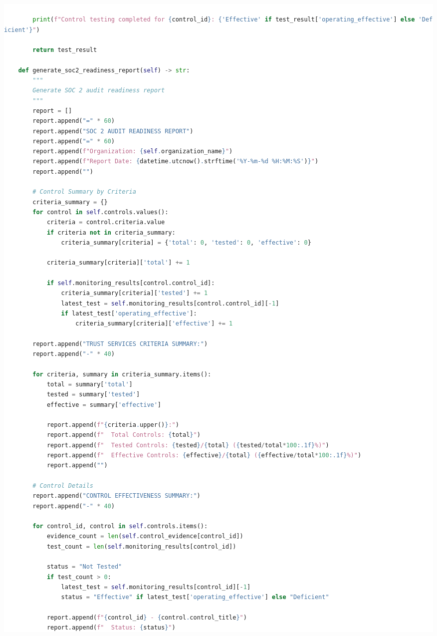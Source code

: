 ```python

        print(f"Control testing completed for {control_id}: {'Effective' if test_result['operating_effective'] else 'Deficient'}")

        return test_result

    def generate_soc2_readiness_report(self) -> str:
        """
        Generate SOC 2 audit readiness report
        """
        report = []
        report.append("=" * 60)
        report.append("SOC 2 AUDIT READINESS REPORT")
        report.append("=" * 60)
        report.append(f"Organization: {self.organization_name}")
        report.append(f"Report Date: {datetime.utcnow().strftime('%Y-%m-%d %H:%M:%S')}")
        report.append("")

        # Control Summary by Criteria
        criteria_summary = {}
        for control in self.controls.values():
            criteria = control.criteria.value
            if criteria not in criteria_summary:
                criteria_summary[criteria] = {'total': 0, 'tested': 0, 'effective': 0}

            criteria_summary[criteria]['total'] += 1

            if self.monitoring_results[control.control_id]:
                criteria_summary[criteria]['tested'] += 1
                latest_test = self.monitoring_results[control.control_id][-1]
                if latest_test['operating_effective']:
                    criteria_summary[criteria]['effective'] += 1

        report.append("TRUST SERVICES CRITERIA SUMMARY:")
        report.append("-" * 40)

        for criteria, summary in criteria_summary.items():
            total = summary['total']
            tested = summary['tested']
            effective = summary['effective']

            report.append(f"{criteria.upper()}:")
            report.append(f"  Total Controls: {total}")
            report.append(f"  Tested Controls: {tested}/{total} ({tested/total*100:.1f}%)")
            report.append(f"  Effective Controls: {effective}/{total} ({effective/total*100:.1f}%)")
            report.append("")

        # Control Details
        report.append("CONTROL EFFECTIVENESS SUMMARY:")
        report.append("-" * 40)

        for control_id, control in self.controls.items():
            evidence_count = len(self.control_evidence[control_id])
            test_count = len(self.monitoring_results[control_id])

            status = "Not Tested"
            if test_count > 0:
                latest_test = self.monitoring_results[control_id][-1]
                status = "Effective" if latest_test['operating_effective'] else "Deficient"

            report.append(f"{control_id} - {control.control_title}")
            report.append(f"  Status: {status}")
```